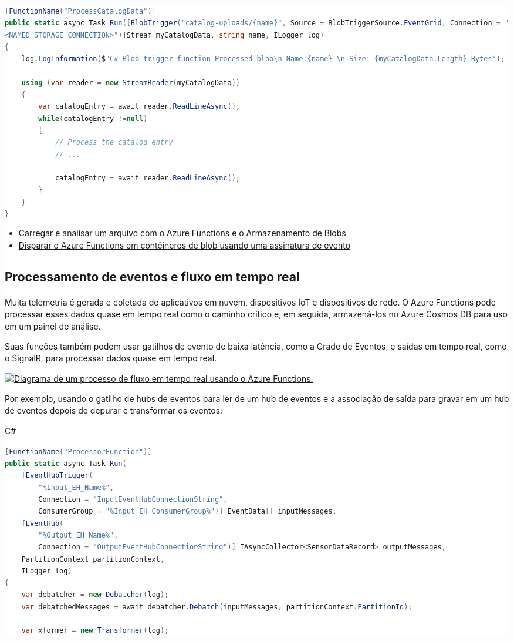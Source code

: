 ```csharp
[FunctionName("ProcessCatalogData")]
public static async Task Run([BlobTrigger("catalog-uploads/{name}", Source = BlobTriggerSource.EventGrid, Connection = "<NAMED_STORAGE_CONNECTION>")]Stream myCatalogData, string name, ILogger log)
{
    log.LogInformation($"C# Blob trigger function Processed blob\n Name:{name} \n Size: {myCatalogData.Length} Bytes");

    using (var reader = new StreamReader(myCatalogData))
    {
        var catalogEntry = await reader.ReadLineAsync();
        while(catalogEntry !=null)
        {
            // Process the catalog entry
            // ...

            catalogEntry = await reader.ReadLineAsync();
        }
    }
}
```

- [Carregar e analisar um arquivo com o Azure Functions e o Armazenamento de Blobs](https://learn.microsoft.com/pt-br/azure/storage/blobs/blob-upload-function-trigger)
- [Disparar o Azure Functions em contêineres de blob usando uma assinatura de evento](https://learn.microsoft.com/pt-br/azure/azure-functions/functions-event-grid-blob-trigger?pivots=programming-language-csharp)



## Processamento de eventos e fluxo em tempo real

Muita telemetria é gerada e coletada de aplicativos em nuvem, dispositivos IoT e dispositivos de rede. O Azure Functions pode processar esses dados quase em tempo real como o caminho crítico e, em seguida, armazená-los no [Azure Cosmos DB](https://learn.microsoft.com/pt-br/azure/cosmos-db/introduction) para uso em um painel de análise.

Suas funções também podem usar gatilhos de evento de baixa latência, como a Grade de Eventos, e saídas em tempo real, como o SignalR, para processar dados quase em tempo real.

[![Diagrama de um processo de fluxo em tempo real usando o Azure Functions.](https://learn.microsoft.com/pt-br/azure/azure-functions/media/functions-scenarios/real-time-stream-processing.png)](https://learn.microsoft.com/pt-br/azure/azure-functions/media/functions-scenarios/real-time-stream-processing-expanded.png#lightbox)

Por exemplo, usando o gatilho de hubs de eventos para ler de um hub de eventos e a associação de saída para gravar em um hub de eventos depois de depurar e transformar os eventos:

C#

```csharp
[FunctionName("ProcessorFunction")]
public static async Task Run(
    [EventHubTrigger(
        "%Input_EH_Name%",
        Connection = "InputEventHubConnectionString",
        ConsumerGroup = "%Input_EH_ConsumerGroup%")] EventData[] inputMessages,
    [EventHub(
        "%Output_EH_Name%",
        Connection = "OutputEventHubConnectionString")] IAsyncCollector<SensorDataRecord> outputMessages,
    PartitionContext partitionContext,
    ILogger log)
{
    var debatcher = new Debatcher(log);
    var debatchedMessages = await debatcher.Debatch(inputMessages, partitionContext.PartitionId);

    var xformer = new Transformer(log);
```